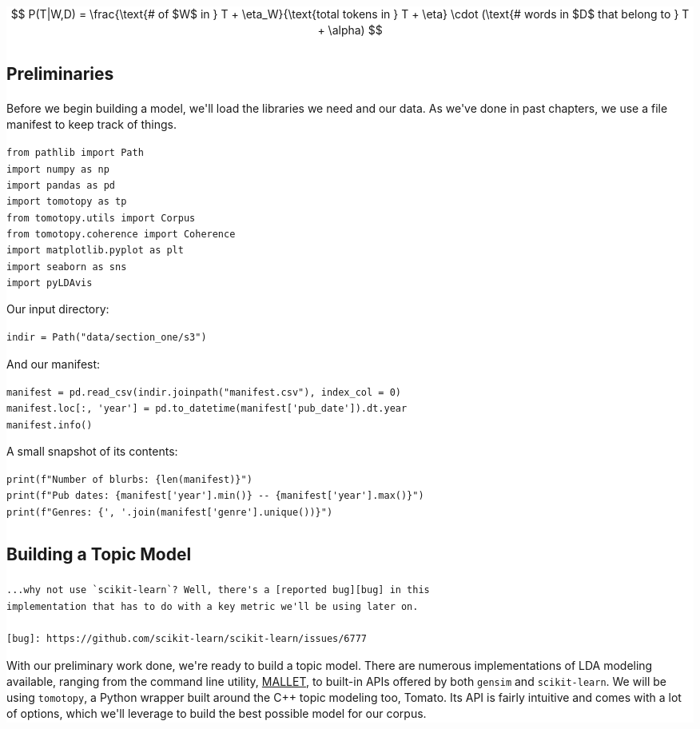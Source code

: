 $$
P(T|W,D) = \frac{\text{# of $W$ in } T + \eta_W}{\text{total tokens in } T + \eta}
\cdot (\text{# words in $D$ that belong to } T + \alpha)
$$

Preliminaries
-------------

Before we begin building a model, we'll load the libraries we need and our
data. As we've done in past chapters, we use a file manifest to keep track of
things.

```{code-cell}
from pathlib import Path
import numpy as np
import pandas as pd
import tomotopy as tp
from tomotopy.utils import Corpus
from tomotopy.coherence import Coherence
import matplotlib.pyplot as plt
import seaborn as sns
import pyLDAvis
```

Our input directory:

```{code-cell}
indir = Path("data/section_one/s3")
```

And our manifest:

```{code-cell}
manifest = pd.read_csv(indir.joinpath("manifest.csv"), index_col = 0)
manifest.loc[:, 'year'] = pd.to_datetime(manifest['pub_date']).dt.year
manifest.info()
```

A small snapshot of its contents:

```{code-cell}
print(f"Number of blurbs: {len(manifest)}")
print(f"Pub dates: {manifest['year'].min()} -- {manifest['year'].max()}")
print(f"Genres: {', '.join(manifest['genre'].unique())}")
```

Building a Topic Model
----------------------

```{margin} You may be asking...
...why not use `scikit-learn`? Well, there's a [reported bug][bug] in this
implementation that has to do with a key metric we'll be using later on.

[bug]: https://github.com/scikit-learn/scikit-learn/issues/6777
```

With our preliminary work done, we're ready to build a topic model. There are
numerous implementations of LDA modeling available, ranging from the command
line utility, [MALLET][mallet], to built-in APIs offered by both `gensim` and
`scikit-learn`. We will be using `tomotopy`, a Python wrapper built around the
C++ topic modeling too, Tomato. Its API is fairly intuitive and comes with a
lot of options, which we'll leverage to build the best possible model for our
corpus.


[bgc]: https://www.inf.uni-hamburg.de/en/inst/ab/lt/resources/data/blurb-genre-collection.html
[underwood]: https://tedunderwood.com/2012/04/07/topic-modeling-made-just-simple-enough/
[blei]: http://www.cs.columbia.edu/~blei/papers/Blei2012.pdf
[mallet]: https://mimno.github.io/Mallet/
[converge]: https://machine-learning.paperspace.com/wiki/convergence
[post]: https://towardsdatascience.com/perplexity-intuition-and-derivation-105dd481c8f3
[answer]: https://datascience.stackexchange.com/questions/199/what-does-the-alpha-and-beta-hyperparameters-contribute-to-in-latent-dirichlet-a/202#202
[blogpost]: https://blog.bogatron.net/blog/2014/02/02/visualizing-dirichlet-distributions/
[finding]: https://www.pnas.org/doi/10.1073/pnas.0307752101
[vis]: https://ucdavisdatalab.github.io/workshop_getting_started_with_textual_data/topic_model_plot.html
